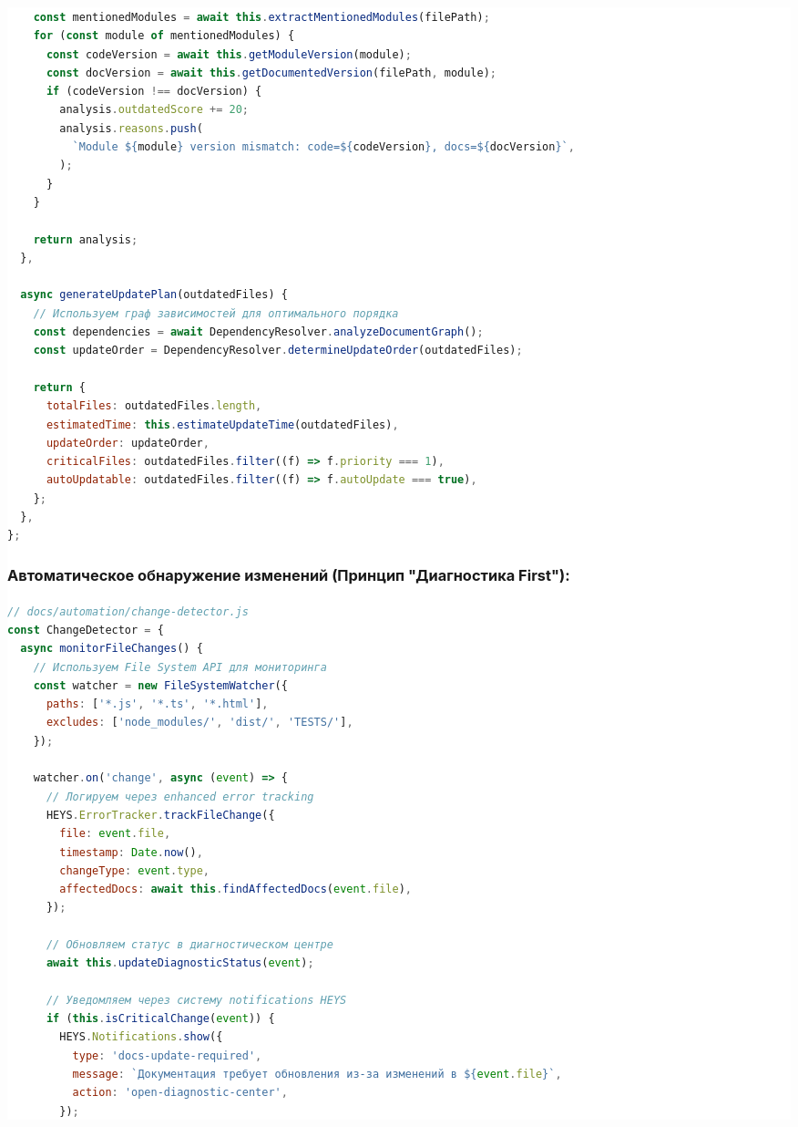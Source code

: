 ```javascript
    const mentionedModules = await this.extractMentionedModules(filePath);
    for (const module of mentionedModules) {
      const codeVersion = await this.getModuleVersion(module);
      const docVersion = await this.getDocumentedVersion(filePath, module);
      if (codeVersion !== docVersion) {
        analysis.outdatedScore += 20;
        analysis.reasons.push(
          `Module ${module} version mismatch: code=${codeVersion}, docs=${docVersion}`,
        );
      }
    }

    return analysis;
  },

  async generateUpdatePlan(outdatedFiles) {
    // Используем граф зависимостей для оптимального порядка
    const dependencies = await DependencyResolver.analyzeDocumentGraph();
    const updateOrder = DependencyResolver.determineUpdateOrder(outdatedFiles);

    return {
      totalFiles: outdatedFiles.length,
      estimatedTime: this.estimateUpdateTime(outdatedFiles),
      updateOrder: updateOrder,
      criticalFiles: outdatedFiles.filter((f) => f.priority === 1),
      autoUpdatable: outdatedFiles.filter((f) => f.autoUpdate === true),
    };
  },
};
```

### Автоматическое обнаружение изменений (Принцип "Диагностика First"):

```javascript
// docs/automation/change-detector.js
const ChangeDetector = {
  async monitorFileChanges() {
    // Используем File System API для мониторинга
    const watcher = new FileSystemWatcher({
      paths: ['*.js', '*.ts', '*.html'],
      excludes: ['node_modules/', 'dist/', 'TESTS/'],
    });

    watcher.on('change', async (event) => {
      // Логируем через enhanced error tracking
      HEYS.ErrorTracker.trackFileChange({
        file: event.file,
        timestamp: Date.now(),
        changeType: event.type,
        affectedDocs: await this.findAffectedDocs(event.file),
      });

      // Обновляем статус в диагностическом центре
      await this.updateDiagnosticStatus(event);

      // Уведомляем через систему notifications HEYS
      if (this.isCriticalChange(event)) {
        HEYS.Notifications.show({
          type: 'docs-update-required',
          message: `Документация требует обновления из-за изменений в ${event.file}`,
          action: 'open-diagnostic-center',
        });
```